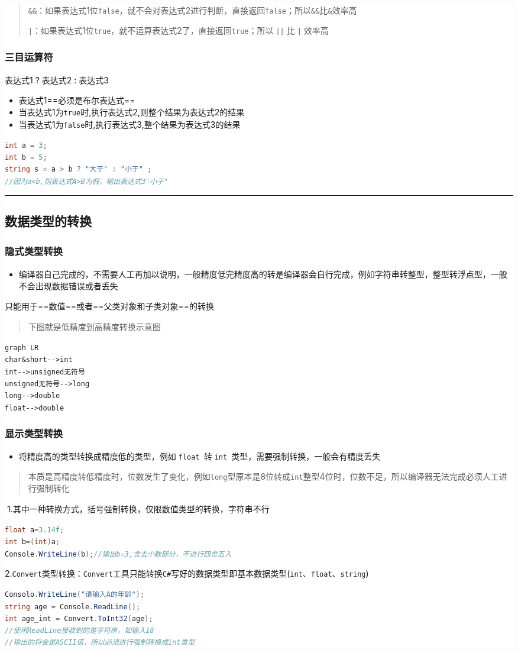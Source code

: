 > `&&`：如果表达式$1$位`false`，就不会对表达式$2$进行判断，直接返回`false`；所以`&&`比`&`效率高
>
> `|`：如果表达式$1$位`true`，就不运算表达式$2$了，直接返回`true`；所以 `||` 比 `|` 效率高

### **三目运算符**

表达式1 ? 表达式2 : 表达式3

- 表达式$1$==必须是布尔表达式==
- 当表达式$1$为`true`时,执行表达式$2$,则整个结果为表达式$2$的结果
- 当表达式$1$为`false`时,执行表达式$3$,整个结果为表达式$3$的结果

```csharp
int a = 3;
int b = 5;
string s = a > b ? "大于" : "小于" ;
//因为a<b,则表达式A>B为假，输出表达式3"小于"
```

---

## 数据类型的转换

### **隐式类型转换**

- 编译器自己完成的，不需要人工再加以说明，一般精度低完精度高的转是编译器会自行完成，例如字符串转整型，整型转浮点型，一般不会出现数据错误或者丢失

只能用于==数值==或者==父类对象和子类对象==的转换

> 下图就是低精度到高精度转换示意图

```mermaid
graph LR
char&short-->int
int-->unsigned无符号
unsigned无符号-->long
long-->double
float-->double
```

### **显示类型转换**

- 将精度高的类型转换成精度低的类型，例如 `float `转 `int `类型，需要强制转换，一般会有精度丢失

> 本质是高精度转低精度时，位数发生了变化，例如`long`型原本是8位转成`int`整型4位时，位数不足，所以编译器无法完成必须人工进行强制转化

​	1.其中一种转换方式，括号强制转换，仅限数值类型的转换，字符串不行

``` csharp
float a=3.14f;
int b=(int)a;
Console.WriteLine(b);//输出b=3,舍去小数部分，不进行四舍五入
```

​	2.`Convert`类型转换：`Convert`工具只能转换`C#`写好的数据类型即基本数据类型(`int`、`float`、`string`)

```csharp
Consolo.WriteLine("请输入A的年龄");
string age = Console.ReadLine();
int age_int = Convert.ToInt32(age);
//使用ReadLine接收到的是字符串，如输入18
//输出的将会是ASCII值，所以必须进行强制转换成int类型
```
